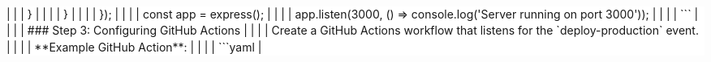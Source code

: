 |                                                                                                                                                                                                                                                                                                   |
| }                                                                                                                                                                                                                                                                                                 |
|                                                                                                                                                                                                                                                                                                   |
| }                                                                                                                                                                                                                                                                                                 |
|                                                                                                                                                                                                                                                                                                   |
| });                                                                                                                                                                                                                                                                                               |
|                                                                                                                                                                                                                                                                                                   |
| const app = express();                                                                                                                                                                                                                                                                            |
|                                                                                                                                                                                                                                                                                                   |
| app.listen(3000, () =\> console.log(\'Server running on port 3000\'));                                                                                                                                                                                                                            |
|                                                                                                                                                                                                                                                                                                   |
| \`\`\`                                                                                                                                                                                                                                                                                            |
|                                                                                                                                                                                                                                                                                                   |
| \### Step 3: Configuring GitHub Actions                                                                                                                                                                                                                                                           |
|                                                                                                                                                                                                                                                                                                   |
| Create a GitHub Actions workflow that listens for the \`deploy-production\` event.                                                                                                                                                                                                                |
|                                                                                                                                                                                                                                                                                                   |
| \*\*Example GitHub Action\*\*:                                                                                                                                                                                                                                                                    |
|                                                                                                                                                                                                                                                                                                   |
| \`\`\`yaml                                                                                                                                                                                                                                                                                        |